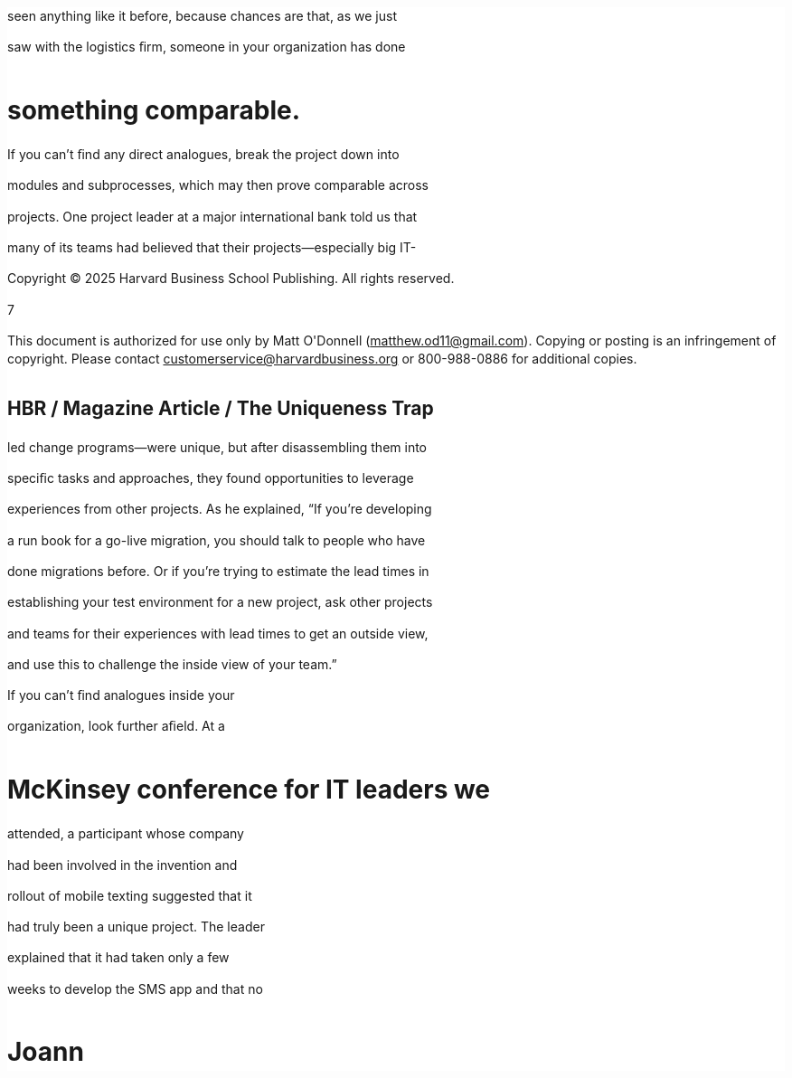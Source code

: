 seen anything like it before, because chances are that, as we just

saw with the logistics ﬁrm, someone in your organization has done

# something comparable.

If you can’t ﬁnd any direct analogues, break the project down into

modules and subprocesses, which may then prove comparable across

projects. One project leader at a major international bank told us that

many of its teams had believed that their projects—especially big IT-

Copyright © 2025 Harvard Business School Publishing. All rights reserved.

7

This document is authorized for use only by Matt O'Donnell (matthew.od11@gmail.com). Copying or posting is an infringement of copyright. Please contact customerservice@harvardbusiness.org or 800-988-0886 for additional copies.

## HBR / Magazine Article / The Uniqueness Trap

led change programs—were unique, but after disassembling them into

speciﬁc tasks and approaches, they found opportunities to leverage

experiences from other projects. As he explained, “If you’re developing

a run book for a go-live migration, you should talk to people who have

done migrations before. Or if you’re trying to estimate the lead times in

establishing your test environment for a new project, ask other projects

and teams for their experiences with lead times to get an outside view,

and use this to challenge the inside view of your team.”

If you can’t ﬁnd analogues inside your

organization, look further aﬁeld. At a

# McKinsey conference for IT leaders we

attended, a participant whose company

had been involved in the invention and

rollout of mobile texting suggested that it

had truly been a unique project. The leader

explained that it had taken only a few

weeks to develop the SMS app and that no

# Joann
